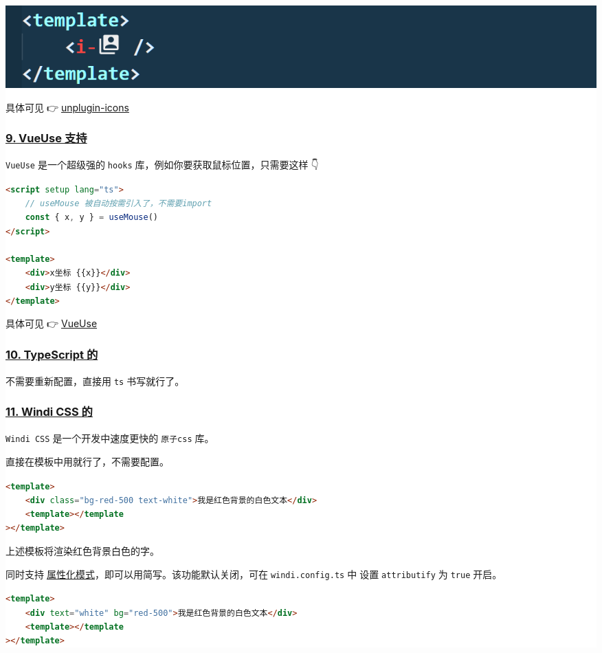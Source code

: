 ![icons-preview](public/docs/icons-preview.png)

具体可见 👉 [unplugin-icons](https://github.com/antfu/unplugin-icons)


### [9. VueUse 支持](https://vueuse.org/)

`VueUse` 是一个超级强的 `hooks` 库，例如你要获取鼠标位置，只需要这样 👇

```html
<script setup lang="ts">
    // useMouse 被自动按需引入了，不需要import
    const { x, y } = useMouse()
</script>

<template>
    <div>x坐标 {{x}}</div>
    <div>y坐标 {{y}}</div>
</template>
```

具体可见 👉 [VueUse](https://vueuse.org/)


### [10. TypeScript 的](https://www.tslang.cn/)

不需要重新配置，直接用 `ts` 书写就行了。


### [11. Windi CSS 的](https://cn.windicss.org/)

`Windi CSS` 是一个开发中速度更快的 `原子css` 库。

直接在模板中用就行了，不需要配置。

```html
<template>
    <div class="bg-red-500 text-white">我是红色背景的白色文本</div>
    <template></template
></template>
```

上述模板将渲染红色背景白色的字。

同时支持 [属性化模式](https://cn.windicss.org/features/attributify.html#attributify-mode)，即可以用简写。该功能默认关闭，可在 `windi.config.ts` 中 设置 `attributify` 为 `true` 开启。

```html
<template>
    <div text="white" bg="red-500">我是红色背景的白色文本</div>
    <template></template
></template>
```
